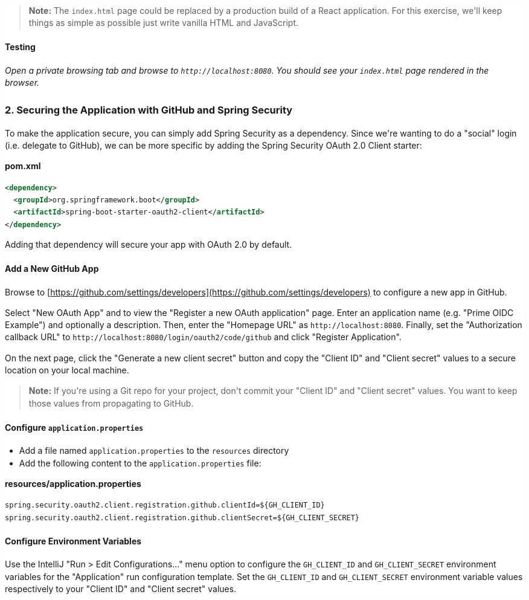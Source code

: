 > **Note:** The `index.html` page could be replaced by a production build of a React application. For this exercise, we'll keep things as simple as possible just write vanilla HTML and JavaScript.

#### Testing

_Open a private browsing tab and browse to `http://localhost:8080`. You should see your `index.html` page rendered in the browser._

### 2. Securing the Application with GitHub and Spring Security

To make the application secure, you can simply add Spring Security as a dependency. Since we're wanting to do a "social" login (i.e. delegate to GitHub), we can be more specific by adding the Spring Security OAuth 2.0 Client starter:

**pom.xml**

```xml
<dependency>
  <groupId>org.springframework.boot</groupId>
  <artifactId>spring-boot-starter-oauth2-client</artifactId>
</dependency>
```

Adding that dependency will secure your app with OAuth 2.0 by default.

#### Add a New GitHub App

Browse to [https://github.com/settings/developers](https://github.com/settings/developers) to configure a new app in GitHub.

Select "New OAuth App" and to view the "Register a new OAuth application" page. Enter an application name (e.g. "Prime OIDC Example") and optionally a description. Then, enter the "Homepage URL" as `http://localhost:8080`. Finally, set the "Authorization callback URL" to `http://localhost:8080/login/oauth2/code/github` and click "Register Application".

On the next page, click the "Generate a new client secret" button and copy the "Client ID" and "Client secret" values to a secure location on your local machine.

> **Note:** If you're using a Git repo for your project, don't commit your "Client ID" and "Client secret" values. You want to keep those values from propagating to GitHub.

#### Configure `application.properties`

* Add a file named `application.properties` to the `resources` directory
* Add the following content to the `application.properties` file:

**resources/application.properties**

```
spring.security.oauth2.client.registration.github.clientId=${GH_CLIENT_ID}
spring.security.oauth2.client.registration.github.clientSecret=${GH_CLIENT_SECRET}
```

#### Configure Environment Variables

Use the IntelliJ "Run > Edit Configurations..." menu option to configure the `GH_CLIENT_ID` and `GH_CLIENT_SECRET` environment variables for the "Application" run configuration template. Set the `GH_CLIENT_ID` and `GH_CLIENT_SECRET` environment variable values respectively to your "Client ID" and "Client secret" values.
